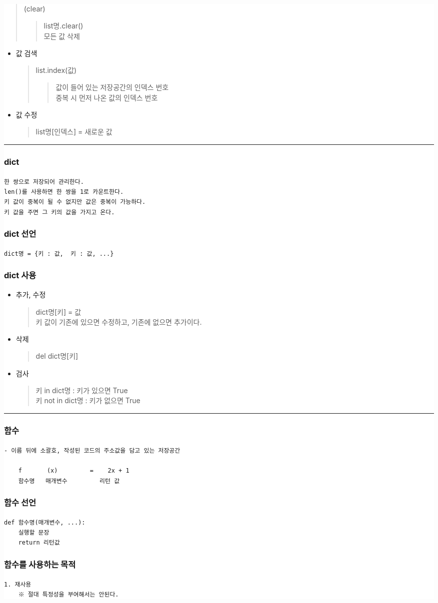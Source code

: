    >(clear)
   >>list명.clear()  
   >>모든 값 삭제  

 + 값 검색  
   >list.index(값)  
   >>값이 들어 있는 저장공간의 인덱스 번호  
   >>중복 시 먼저 나온 값의 인덱스 번호  

 + 값 수정  
   >list명[인덱스] = 새로운 값  
---
### dict 

    한 쌍으로 저장되어 관리한다.  
    len()를 사용하면 한 쌍을 1로 카운트한다.  
    키 값이 중복이 될 수 없지만 값은 중복이 가능하다.  
    키 값을 주면 그 키의 값을 가지고 온다.  

### dict 선언  

    dict명 = {키 : 값,  키 : 값, ...}  

### dict 사용  

+ 추가, 수정  
  >dict명[키] = 값  
  >키 값이 기존에 있으면 수정하고, 기존에 없으면 추가이다.  

+ 삭제  
  >del dict명[키]  

+ 검사  
  >키 in dict명 : 키가 있으면 True  
  >키 not in dict명 : 키가 없으면 True  
---

### 함수 

	- 이름 뒤에 소괄호, 작성된 코드의 주소값을 담고 있는 저장공간  

		f       (x)         =    2x + 1  
		함수명   매개변수         리턴 값  

### 함수 선언  

	def 함수명(매개변수, ...):  
	    실행할 문장  
	    return 리턴값  

### 함수를 사용하는 목적  

	1. 재사용  
	    ※ 절대 특정성을 부여해서는 안된다.  
	